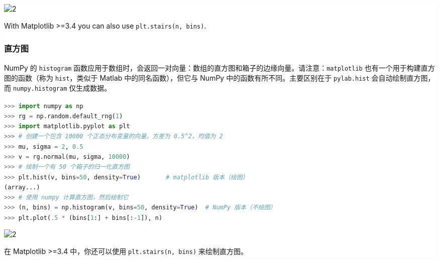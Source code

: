 ![2](https://numpy.org/devdocs/_images/quickstart-2.png)

With Matplotlib >=3.4 you can also use `plt.stairs(n, bins)`.

### 直方图
NumPy 的 `histogram` 函数应用于数组时，会返回一对向量：数组的直方图和箱子的边缘向量。请注意：`matplotlib` 也有一个用于构建直方图的函数（称为 `hist`，类似于 Matlab 中的同名函数），但它与 NumPy 中的函数有所不同。主要区别在于 `pylab.hist` 会自动绘制直方图，而 `numpy.histogram` 仅生成数据。

```python
>>> import numpy as np
>>> rg = np.random.default_rng(1)
>>> import matplotlib.pyplot as plt
>>> # 创建一个包含 10000 个正态分布变量的向量，方差为 0.5^2，均值为 2
>>> mu, sigma = 2, 0.5
>>> v = rg.normal(mu, sigma, 10000)
>>> # 绘制一个有 50 个箱子的归一化直方图
>>> plt.hist(v, bins=50, density=True)       # matplotlib 版本（绘图）
(array...)
>>> # 使用 numpy 计算直方图，然后绘制它
>>> (n, bins) = np.histogram(v, bins=50, density=True)  # NumPy 版本（不绘图）
>>> plt.plot(.5 * (bins[1:] + bins[:-1]), n) 
```

![2](https://numpy.org/devdocs/_images/quickstart-2.png)

在 Matplotlib >=3.4 中，你还可以使用 `plt.stairs(n, bins)` 来绘制直方图。
